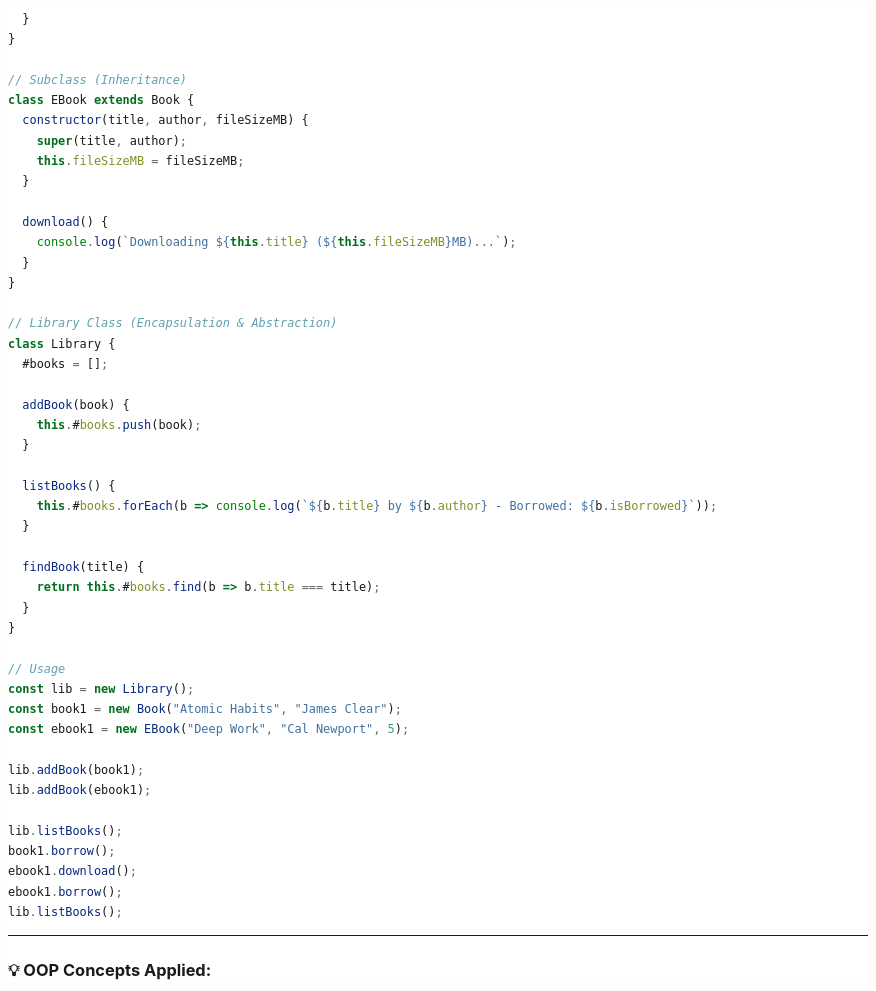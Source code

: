 ```js
  }
}

// Subclass (Inheritance)
class EBook extends Book {
  constructor(title, author, fileSizeMB) {
    super(title, author);
    this.fileSizeMB = fileSizeMB;
  }

  download() {
    console.log(`Downloading ${this.title} (${this.fileSizeMB}MB)...`);
  }
}

// Library Class (Encapsulation & Abstraction)
class Library {
  #books = [];

  addBook(book) {
    this.#books.push(book);
  }

  listBooks() {
    this.#books.forEach(b => console.log(`${b.title} by ${b.author} - Borrowed: ${b.isBorrowed}`));
  }

  findBook(title) {
    return this.#books.find(b => b.title === title);
  }
}

// Usage
const lib = new Library();
const book1 = new Book("Atomic Habits", "James Clear");
const ebook1 = new EBook("Deep Work", "Cal Newport", 5);

lib.addBook(book1);
lib.addBook(ebook1);

lib.listBooks();
book1.borrow();
ebook1.download();
ebook1.borrow();
lib.listBooks();
```

---

### 💡 OOP Concepts Applied:
